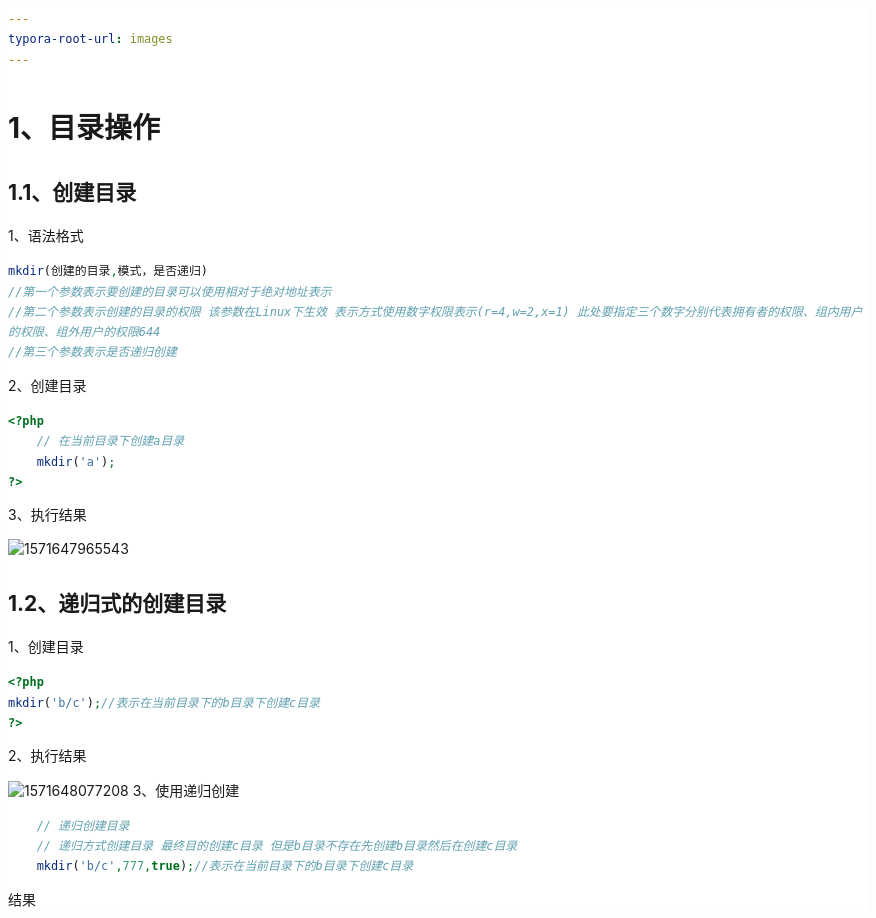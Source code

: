 ```yaml
---
typora-root-url: images
---
```


# 1、目录操作

## 1.1、创建目录

1、语法格式

```php
mkdir(创建的目录,模式，是否递归)
//第一个参数表示要创建的目录可以使用相对于绝对地址表示
//第二个参数表示创建的目录的权限 该参数在Linux下生效 表示方式使用数字权限表示(r=4,w=2,x=1) 此处要指定三个数字分别代表拥有者的权限、组内用户的权限、组外用户的权限644
//第三个参数表示是否递归创建
```

2、创建目录

```php
<?php 
	// 在当前目录下创建a目录
	mkdir('a');
?>
```

3、执行结果

![1571647965543](/1571647965543.png)

## 1.2、递归式的创建目录

1、创建目录

```php
<?php	
mkdir('b/c');//表示在当前目录下的b目录下创建c目录
?>
```

2、执行结果

![1571648077208](/1571648077208.png)
3、使用递归创建

```php
	// 递归创建目录
	// 递归方式创建目录 最终目的创建c目录 但是b目录不存在先创建b目录然后在创建c目录
	mkdir('b/c',777,true);//表示在当前目录下的b目录下创建c目录
```

结果
